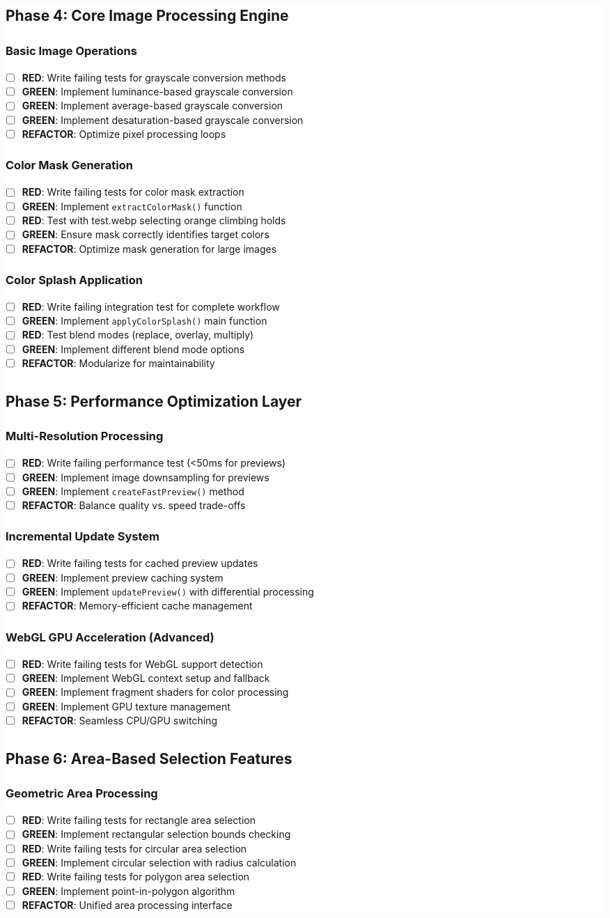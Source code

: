 ## Phase 4: Core Image Processing Engine

### Basic Image Operations
- [ ] **RED**: Write failing tests for grayscale conversion methods
- [ ] **GREEN**: Implement luminance-based grayscale conversion
- [ ] **GREEN**: Implement average-based grayscale conversion
- [ ] **GREEN**: Implement desaturation-based grayscale conversion
- [ ] **REFACTOR**: Optimize pixel processing loops

### Color Mask Generation
- [ ] **RED**: Write failing tests for color mask extraction
- [ ] **GREEN**: Implement `extractColorMask()` function
- [ ] **RED**: Test with test.webp selecting orange climbing holds
- [ ] **GREEN**: Ensure mask correctly identifies target colors
- [ ] **REFACTOR**: Optimize mask generation for large images

### Color Splash Application
- [ ] **RED**: Write failing integration test for complete workflow
- [ ] **GREEN**: Implement `applyColorSplash()` main function
- [ ] **RED**: Test blend modes (replace, overlay, multiply)
- [ ] **GREEN**: Implement different blend mode options
- [ ] **REFACTOR**: Modularize for maintainability

## Phase 5: Performance Optimization Layer

### Multi-Resolution Processing
- [ ] **RED**: Write failing performance test (<50ms for previews)
- [ ] **GREEN**: Implement image downsampling for previews
- [ ] **GREEN**: Implement `createFastPreview()` method
- [ ] **REFACTOR**: Balance quality vs. speed trade-offs

### Incremental Update System
- [ ] **RED**: Write failing tests for cached preview updates
- [ ] **GREEN**: Implement preview caching system
- [ ] **GREEN**: Implement `updatePreview()` with differential processing
- [ ] **REFACTOR**: Memory-efficient cache management

### WebGL GPU Acceleration (Advanced)
- [ ] **RED**: Write failing tests for WebGL support detection
- [ ] **GREEN**: Implement WebGL context setup and fallback
- [ ] **GREEN**: Implement fragment shaders for color processing
- [ ] **GREEN**: Implement GPU texture management
- [ ] **REFACTOR**: Seamless CPU/GPU switching

## Phase 6: Area-Based Selection Features

### Geometric Area Processing
- [ ] **RED**: Write failing tests for rectangle area selection
- [ ] **GREEN**: Implement rectangular selection bounds checking
- [ ] **RED**: Write failing tests for circular area selection
- [ ] **GREEN**: Implement circular selection with radius calculation
- [ ] **RED**: Write failing tests for polygon area selection
- [ ] **GREEN**: Implement point-in-polygon algorithm
- [ ] **REFACTOR**: Unified area processing interface
